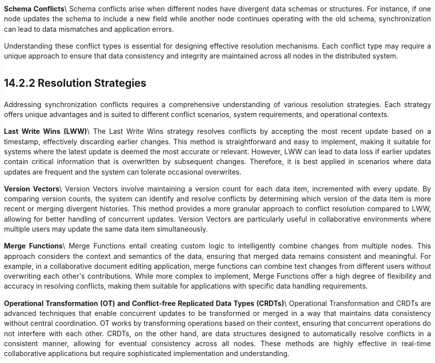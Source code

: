 <p style="text-align: justify;">
<strong>Schema Conflicts</strong>\
Schema conflicts arise when different nodes have divergent data schemas or structures. For instance, if one node updates the schema to include a new field while another node continues operating with the old schema, synchronization can lead to data mismatches and application errors.
</p>

<p style="text-align: justify;">
Understanding these conflict types is essential for designing effective resolution mechanisms. Each conflict type may require a unique approach to ensure that data consistency and integrity are maintained across all nodes in the distributed system.
</p>

## **14.2.2 Resolution Strategies**
<p style="text-align: justify;">
Addressing synchronization conflicts requires a comprehensive understanding of various resolution strategies. Each strategy offers unique advantages and is suited to different conflict scenarios, system requirements, and operational contexts.
</p>

<p style="text-align: justify;">
<strong>Last Write Wins (LWW)</strong>\
The Last Write Wins strategy resolves conflicts by accepting the most recent update based on a timestamp, effectively discarding earlier changes. This method is straightforward and easy to implement, making it suitable for systems where the latest update is deemed the most accurate or relevant. However, LWW can lead to data loss if earlier updates contain critical information that is overwritten by subsequent changes. Therefore, it is best applied in scenarios where data updates are frequent and the system can tolerate occasional overwrites.
</p>

<p style="text-align: justify;">
<strong>Version Vectors</strong>\
Version Vectors involve maintaining a version count for each data item, incremented with every update. By comparing version counts, the system can identify and resolve conflicts by determining which version of the data item is more recent or merging divergent histories. This method provides a more granular approach to conflict resolution compared to LWW, allowing for better handling of concurrent updates. Version Vectors are particularly useful in collaborative environments where multiple users may update the same data item simultaneously.
</p>

<p style="text-align: justify;">
<strong>Merge Functions</strong>\
Merge Functions entail creating custom logic to intelligently combine changes from multiple nodes. This approach considers the context and semantics of the data, ensuring that merged data remains consistent and meaningful. For example, in a collaborative document editing application, merge functions can combine text changes from different users without overwriting each other's contributions. While more complex to implement, Merge Functions offer a high degree of flexibility and accuracy in resolving conflicts, making them suitable for applications with specific data handling requirements.
</p>

<p style="text-align: justify;">
<strong>Operational Transformation (OT) and Conflict-free Replicated Data Types (CRDTs)</strong>\
Operational Transformation and CRDTs are advanced techniques that enable concurrent updates to be transformed or merged in a way that maintains data consistency without central coordination. OT works by transforming operations based on their context, ensuring that concurrent operations do not interfere with each other. CRDTs, on the other hand, are data structures designed to automatically resolve conflicts in a consistent manner, allowing for eventual consistency across all nodes. These methods are highly effective in real-time collaborative applications but require sophisticated implementation and understanding.
</p>
